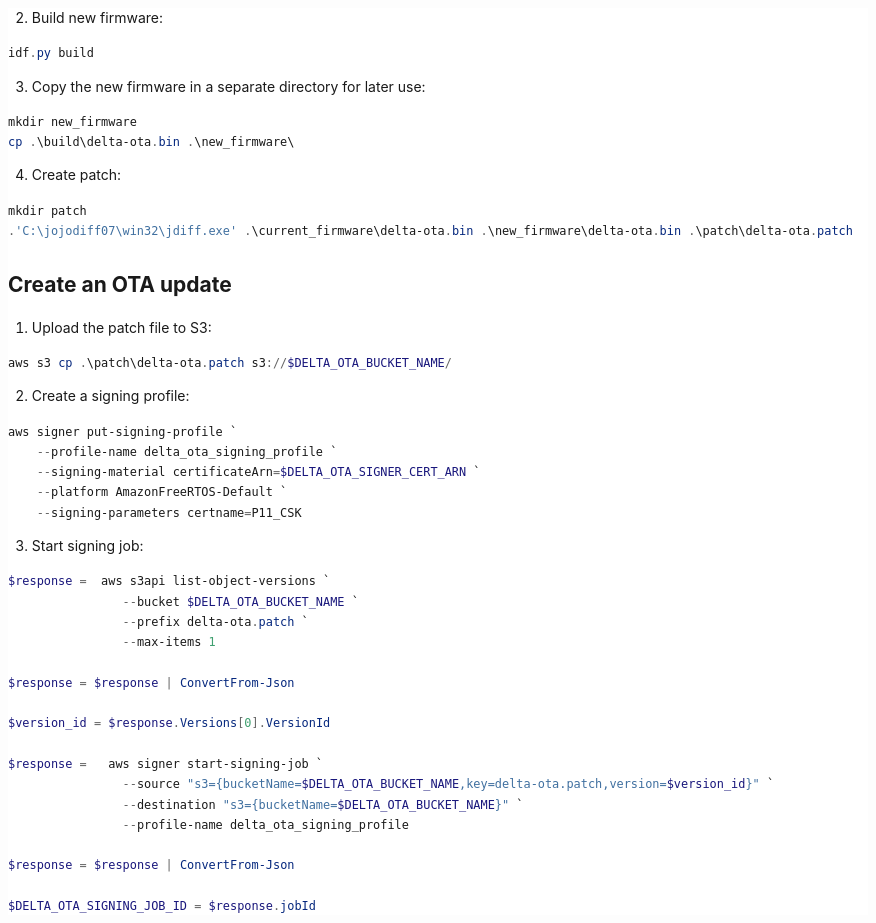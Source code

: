 2. Build new firmware:

```powershell
idf.py build
```

3. Copy the new firmware in a separate directory for later use:

```powershell
mkdir new_firmware
cp .\build\delta-ota.bin .\new_firmware\
```

4. Create patch:

```powershell
mkdir patch
.'C:\jojodiff07\win32\jdiff.exe' .\current_firmware\delta-ota.bin .\new_firmware\delta-ota.bin .\patch\delta-ota.patch
```

## Create an OTA update

1. Upload the patch file to S3:

```powershell
aws s3 cp .\patch\delta-ota.patch s3://$DELTA_OTA_BUCKET_NAME/
```

2. Create a signing profile:

```powershell
aws signer put-signing-profile `
    --profile-name delta_ota_signing_profile `
    --signing-material certificateArn=$DELTA_OTA_SIGNER_CERT_ARN `
    --platform AmazonFreeRTOS-Default `
    --signing-parameters certname=P11_CSK
```

3. Start signing job:

```powershell
$response =  aws s3api list-object-versions `
                --bucket $DELTA_OTA_BUCKET_NAME `
                --prefix delta-ota.patch `
                --max-items 1

$response = $response | ConvertFrom-Json

$version_id = $response.Versions[0].VersionId

$response =   aws signer start-signing-job `
                --source "s3={bucketName=$DELTA_OTA_BUCKET_NAME,key=delta-ota.patch,version=$version_id}" `
                --destination "s3={bucketName=$DELTA_OTA_BUCKET_NAME}" `
                --profile-name delta_ota_signing_profile

$response = $response | ConvertFrom-Json

$DELTA_OTA_SIGNING_JOB_ID = $response.jobId
```
